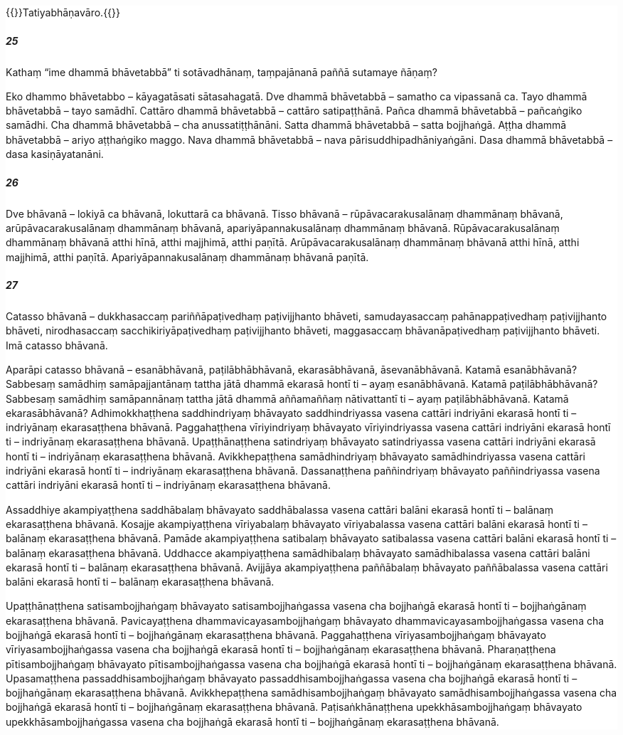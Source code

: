 {{<eop>}}Tatiyabhāṇavāro.{{</eop>}}

##### 25

Kathaṃ “ime dhammā bhāvetabbā” ti sotāvadhānaṃ, taṃpajānanā paññā sutamaye ñāṇaṃ?

Eko dhammo bhāvetabbo – kāyagatāsati sātasahagatā. Dve dhammā bhāvetabbā – samatho ca vipassanā ca. Tayo dhammā bhāvetabbā – tayo samādhī. Cattāro dhammā bhāvetabbā – cattāro satipaṭṭhānā. Pañca dhammā bhāvetabbā – pañcaṅgiko samādhi. Cha dhammā bhāvetabbā – cha anussatiṭṭhānāni. Satta dhammā bhāvetabbā – satta bojjhaṅgā. Aṭṭha dhammā bhāvetabbā – ariyo aṭṭhaṅgiko maggo. Nava dhammā bhāvetabbā – nava pārisuddhipadhāniyaṅgāni. Dasa dhammā bhāvetabbā – dasa kasiṇāyatanāni.

##### 26

Dve bhāvanā – lokiyā ca bhāvanā, lokuttarā ca bhāvanā. Tisso bhāvanā – rūpāvacarakusalānaṃ dhammānaṃ bhāvanā, arūpāvacarakusalānaṃ dhammānaṃ bhāvanā, apariyāpannakusalānaṃ dhammānaṃ bhāvanā. Rūpāvacarakusalānaṃ dhammānaṃ bhāvanā atthi hīnā, atthi majjhimā, atthi paṇītā. Arūpāvacarakusalānaṃ dhammānaṃ bhāvanā atthi hīnā, atthi majjhimā, atthi paṇītā. Apariyāpannakusalānaṃ dhammānaṃ bhāvanā paṇītā.

##### 27

Catasso bhāvanā – dukkhasaccaṃ pariññāpaṭivedhaṃ paṭivijjhanto bhāveti, samudayasaccaṃ pahānappaṭivedhaṃ paṭivijjhanto bhāveti, nirodhasaccaṃ sacchikiriyāpaṭivedhaṃ paṭivijjhanto bhāveti, maggasaccaṃ bhāvanāpaṭivedhaṃ paṭivijjhanto bhāveti. Imā catasso bhāvanā.

Aparāpi catasso bhāvanā – esanābhāvanā, paṭilābhābhāvanā, ekarasābhāvanā, āsevanābhāvanā. Katamā esanābhāvanā? Sabbesaṃ samādhiṃ samāpajjantānaṃ tattha jātā dhammā ekarasā hontī ti – ayaṃ esanābhāvanā. Katamā paṭilābhābhāvanā? Sabbesaṃ samādhiṃ samāpannānaṃ tattha jātā dhammā aññamaññaṃ nātivattantī ti – ayaṃ paṭilābhābhāvanā. Katamā ekarasābhāvanā? Adhimokkhaṭṭhena saddhindriyaṃ bhāvayato saddhindriyassa vasena cattāri indriyāni ekarasā hontī ti – indriyānaṃ ekarasaṭṭhena bhāvanā. Paggahaṭṭhena vīriyindriyaṃ bhāvayato vīriyindriyassa vasena cattāri indriyāni ekarasā hontī ti – indriyānaṃ ekarasaṭṭhena bhāvanā. Upaṭṭhānaṭṭhena satindriyaṃ bhāvayato satindriyassa vasena cattāri indriyāni ekarasā hontī ti – indriyānaṃ ekarasaṭṭhena bhāvanā. Avikkhepaṭṭhena samādhindriyaṃ bhāvayato samādhindriyassa vasena cattāri indriyāni ekarasā hontī ti – indriyānaṃ ekarasaṭṭhena bhāvanā. Dassanaṭṭhena paññindriyaṃ bhāvayato paññindriyassa vasena cattāri indriyāni ekarasā hontī ti – indriyānaṃ ekarasaṭṭhena bhāvanā.

Assaddhiye akampiyaṭṭhena saddhābalaṃ bhāvayato saddhābalassa vasena cattāri balāni ekarasā hontī ti – balānaṃ ekarasaṭṭhena bhāvanā. Kosajje akampiyaṭṭhena vīriyabalaṃ bhāvayato vīriyabalassa vasena cattāri balāni ekarasā hontī ti – balānaṃ ekarasaṭṭhena bhāvanā. Pamāde akampiyaṭṭhena satibalaṃ bhāvayato satibalassa vasena cattāri balāni ekarasā hontī ti – balānaṃ ekarasaṭṭhena bhāvanā. Uddhacce akampiyaṭṭhena samādhibalaṃ bhāvayato samādhibalassa vasena cattāri balāni ekarasā hontī ti – balānaṃ ekarasaṭṭhena bhāvanā. Avijjāya akampiyaṭṭhena paññābalaṃ bhāvayato paññābalassa vasena cattāri balāni ekarasā hontī ti – balānaṃ ekarasaṭṭhena bhāvanā.

Upaṭṭhānaṭṭhena satisambojjhaṅgaṃ bhāvayato satisambojjhaṅgassa vasena cha bojjhaṅgā ekarasā hontī ti – bojjhaṅgānaṃ ekarasaṭṭhena bhāvanā. Pavicayaṭṭhena dhammavicayasambojjhaṅgaṃ bhāvayato dhammavicayasambojjhaṅgassa vasena cha bojjhaṅgā ekarasā hontī ti – bojjhaṅgānaṃ ekarasaṭṭhena bhāvanā. Paggahaṭṭhena vīriyasambojjhaṅgaṃ bhāvayato vīriyasambojjhaṅgassa vasena cha bojjhaṅgā ekarasā hontī ti – bojjhaṅgānaṃ ekarasaṭṭhena bhāvanā. Pharaṇaṭṭhena pītisambojjhaṅgaṃ bhāvayato pītisambojjhaṅgassa vasena cha bojjhaṅgā ekarasā hontī ti – bojjhaṅgānaṃ ekarasaṭṭhena bhāvanā. Upasamaṭṭhena passaddhisambojjhaṅgaṃ bhāvayato passaddhisambojjhaṅgassa vasena cha bojjhaṅgā ekarasā hontī ti – bojjhaṅgānaṃ ekarasaṭṭhena bhāvanā. Avikkhepaṭṭhena samādhisambojjhaṅgaṃ bhāvayato samādhisambojjhaṅgassa vasena cha bojjhaṅgā ekarasā hontī ti – bojjhaṅgānaṃ ekarasaṭṭhena bhāvanā. Paṭisaṅkhānaṭṭhena upekkhāsambojjhaṅgaṃ bhāvayato upekkhāsambojjhaṅgassa vasena cha bojjhaṅgā ekarasā hontī ti – bojjhaṅgānaṃ ekarasaṭṭhena bhāvanā.
